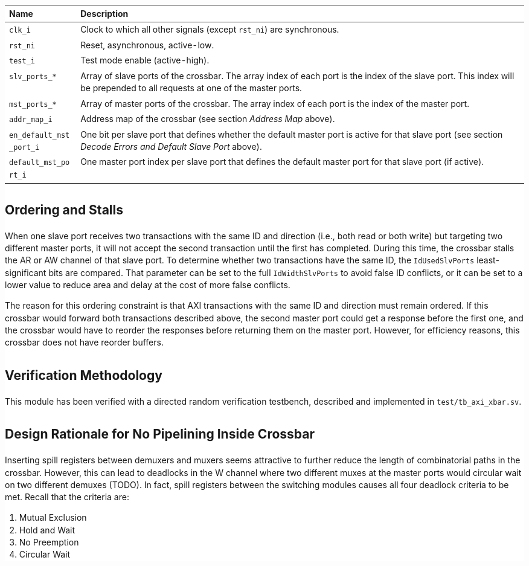 | Name                    | Description |
|:------------------------|:------------|
| `clk_i`                 | Clock to which all other signals (except `rst_ni`) are synchronous. |
| `rst_ni`                | Reset, asynchronous, active-low. |
| `test_i`                | Test mode enable (active-high). |
| `slv_ports_*`           | Array of slave ports of the crossbar.  The array index of each port is the index of the slave port.  This index will be prepended to all requests at one of the master ports. |
| `mst_ports_*`           | Array of master ports of the crossbar.  The array index of each port is the index of the master port. |
| `addr_map_i`            | Address map of the crossbar (see section *Address Map* above). |
| `en_default_mst_port_i` | One bit per slave port that defines whether the default master port is active for that slave port (see section *Decode Errors and Default Slave Port* above). |
| `default_mst_port_i`    | One master port index per slave port that defines the default master port for that slave port (if active). |


## Ordering and Stalls

When one slave port receives two transactions with the same ID and direction (i.e., both read or both write) but targeting two different master ports, it will not accept the second transaction until the first has completed.  During this time, the crossbar stalls the AR or AW channel of that slave port.  To determine whether two transactions have the same ID, the `IdUsedSlvPorts` least-significant bits are compared.  That parameter can be set to the full `IdWidthSlvPorts` to avoid false ID conflicts, or it can be set to a lower value to reduce area and delay at the cost of more false conflicts.

The reason for this ordering constraint is that AXI transactions with the same ID and direction must remain ordered.  If this crossbar would forward both transactions described above, the second master port could get a response before the first one, and the crossbar would have to reorder the responses before returning them on the master port.  However, for efficiency reasons, this crossbar does not have reorder buffers.


## Verification Methodology

This module has been verified with a directed random verification testbench, described and implemented in `test/tb_axi_xbar.sv`.


## Design Rationale for No Pipelining Inside Crossbar

Inserting spill registers between demuxers and muxers seems attractive to further reduce the length of combinatorial paths in the crossbar.  However, this can lead to deadlocks in the W channel where two different muxes at the master ports would circular wait on two different demuxes (TODO).  In fact, spill registers between the switching modules causes all four deadlock criteria to be met.  Recall that the criteria are:

1. Mutual Exclusion
2. Hold and Wait
3. No Preemption
4. Circular Wait
